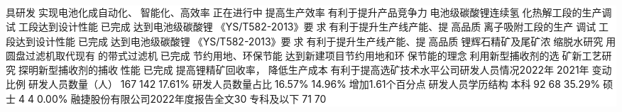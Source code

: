 具研发
实现电池化成自动化、
智能化、高效率
正在进行中
提高生产效率
有利于提升产品竞争力
电池级碳酸锂连续氢
化热解工段的生产调
试
工段达到设计性能
已完成
达到电池级碳酸锂
《YS/T582-2013》要
求
有利于提升生产线产能、提
高品质
离子吸附工段的生产
调试
工段达到设计性能
已完成
达到电池级碳酸锂
《YS/T582-2013》要
求
有利于提升生产线产能、提
高品质
锂辉石精矿及尾矿浓
缩脱水研究
用圆盘过滤机取代现有
的带式过滤机
已完成
节约用地、环保节能
达到新建项目节约用地和环
保节能的理念
利用新型捕收剂的选
矿新工艺研究
探明新型捕收剂的捕收
性能
已完成
提高锂精矿回收率，
降低生产成本
有利于提高选矿技术水平公司研发人员情况2022年
2021年
变动比例
研发人员数量（人）
167
142
17.61%
研发人员数量占比
16.57%
14.96%
增加1.61个百分点
研发人员学历结构
本科
92
68
35.29%
硕士
4
4
0.00%
融捷股份有限公司2022年度报告全文30
专科及以下
71
70